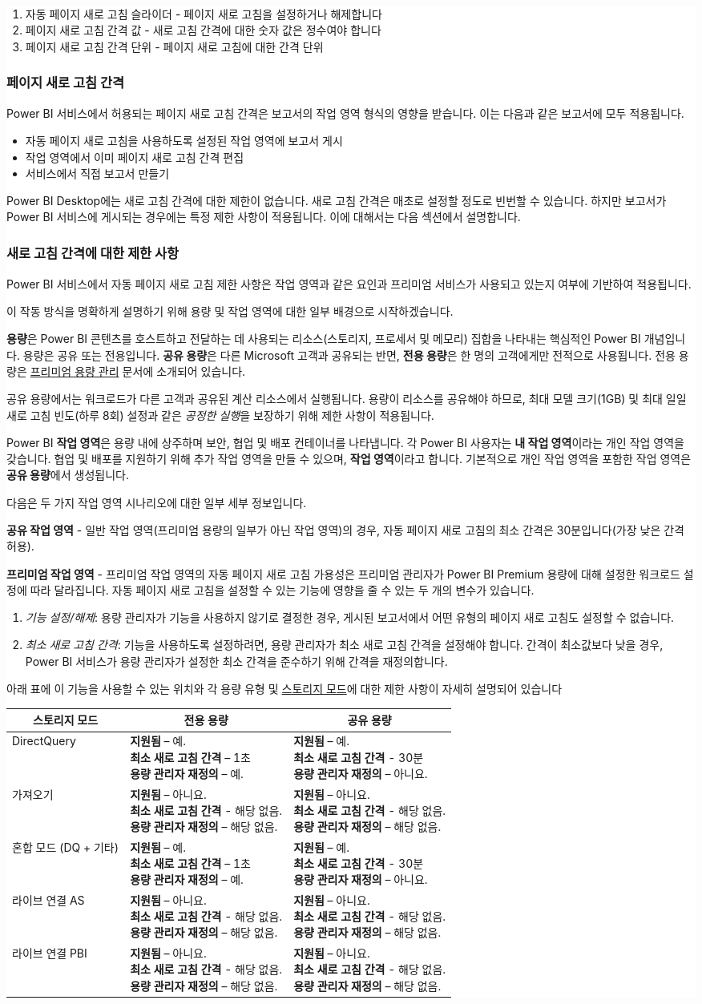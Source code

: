 1.    자동 페이지 새로 고침 슬라이더 - 페이지 새로 고침을 설정하거나 해제합니다
2.    페이지 새로 고침 간격 값 - 새로 고침 간격에 대한 숫자 값은 정수여야 합니다
3.    페이지 새로 고침 간격 단위 - 페이지 새로 고침에 대한 간격 단위

### <a name="page-refresh-intervals"></a>페이지 새로 고침 간격

Power BI 서비스에서 허용되는 페이지 새로 고침 간격은 보고서의 작업 영역 형식의 영향을 받습니다. 이는 다음과 같은 보고서에 모두 적용됩니다.

* 자동 페이지 새로 고침을 사용하도록 설정된 작업 영역에 보고서 게시
* 작업 영역에서 이미 페이지 새로 고침 간격 편집
* 서비스에서 직접 보고서 만들기

Power BI Desktop에는 새로 고침 간격에 대한 제한이 없습니다. 새로 고침 간격은 매초로 설정할 정도로 빈번할 수 있습니다. 하지만 보고서가 Power BI 서비스에 게시되는 경우에는 특정 제한 사항이 적용됩니다. 이에 대해서는 다음 섹션에서 설명합니다.

### <a name="restrictions-on-refresh-intervals"></a>새로 고침 간격에 대한 제한 사항

Power BI 서비스에서 자동 페이지 새로 고침 제한 사항은 작업 영역과 같은 요인과 프리미엄 서비스가 사용되고 있는지 여부에 기반하여 적용됩니다.

이 작동 방식을 명확하게 설명하기 위해 용량 및 작업 영역에 대한 일부 배경으로 시작하겠습니다.

**용량**은 Power BI 콘텐츠를 호스트하고 전달하는 데 사용되는 리소스(스토리지, 프로세서 및 메모리) 집합을 나타내는 핵심적인 Power BI 개념입니다. 용량은 공유 또는 전용입니다. **공유 용량**은 다른 Microsoft 고객과 공유되는 반면, **전용 용량**은 한 명의 고객에게만 전적으로 사용됩니다. 전용 용량은 [프리미엄 용량 관리](../admin/service-premium-capacity-manage.md) 문서에 소개되어 있습니다.

공유 용량에서는 워크로드가 다른 고객과 공유된 계산 리소스에서 실행됩니다. 용량이 리소스를 공유해야 하므로, 최대 모델 크기(1GB) 및 최대 일일 새로 고침 빈도(하루 8회) 설정과 같은 *공정한 실행*을 보장하기 위해 제한 사항이 적용됩니다.

Power BI **작업 영역**은 용량 내에 상주하며 보안, 협업 및 배포 컨테이너를 나타냅니다. 각 Power BI 사용자는 **내 작업 영역**이라는 개인 작업 영역을 갖습니다. 협업 및 배포를 지원하기 위해 추가 작업 영역을 만들 수 있으며, **작업 영역**이라고 합니다. 기본적으로 개인 작업 영역을 포함한 작업 영역은 **공유 용량**에서 생성됩니다.

다음은 두 가지 작업 영역 시나리오에 대한 일부 세부 정보입니다.

**공유 작업 영역** - 일반 작업 영역(프리미엄 용량의 일부가 아닌 작업 영역)의 경우, 자동 페이지 새로 고침의 최소 간격은 30분입니다(가장 낮은 간격 허용).

**프리미엄 작업 영역** - 프리미엄 작업 영역의 자동 페이지 새로 고침 가용성은 프리미엄 관리자가 Power BI Premium 용량에 대해 설정한 워크로드 설정에 따라 달라집니다. 자동 페이지 새로 고침을 설정할 수 있는 기능에 영향을 줄 수 있는 두 개의 변수가 있습니다.

 1. *기능 설정/해제*: 용량 관리자가 기능을 사용하지 않기로 결정한 경우, 게시된 보고서에서 어떤 유형의 페이지 새로 고침도 설정할 수 없습니다.

 2. *최소 새로 고침 간격*: 기능을 사용하도록 설정하려면, 용량 관리자가 최소 새로 고침 간격을 설정해야 합니다. 간격이 최소값보다 낮을 경우, Power BI 서비스가 용량 관리자가 설정한 최소 간격을 준수하기 위해 간격을 재정의합니다.

아래 표에 이 기능을 사용할 수 있는 위치와 각 용량 유형 및 [스토리지 모드](../connect-data/service-dataset-modes-understand.md)에 대한 제한 사항이 자세히 설명되어 있습니다

| 스토리지 모드 | 전용 용량 | 공유 용량 |
| --- | --- | --- |
| DirectQuery | **지원됨** – 예. <br>**최소 새로 고침 간격** – 1초 <br>**용량 관리자 재정의** – 예. | **지원됨** – 예. <br>**최소 새로 고침 간격** - 30분 <br>**용량 관리자 재정의** – 아니요. |
| 가져오기 | **지원됨** – 아니요. <br>**최소 새로 고침 간격** - 해당 없음. <br>**용량 관리자 재정의** – 해당 없음. | **지원됨** – 아니요. <br>**최소 새로 고침 간격** - 해당 없음. <br>**용량 관리자 재정의** – 해당 없음. |
| 혼합 모드 (DQ + 기타) | **지원됨** – 예. <br>**최소 새로 고침 간격** – 1초 <br>**용량 관리자 재정의** – 예. | **지원됨** – 예. <br>**최소 새로 고침 간격** - 30분 <br>**용량 관리자 재정의** – 아니요. |
| 라이브 연결 AS | **지원됨** – 아니요. <br>**최소 새로 고침 간격** - 해당 없음. <br>**용량 관리자 재정의** – 해당 없음. | **지원됨** – 아니요. <br>**최소 새로 고침 간격** - 해당 없음. <br>**용량 관리자 재정의** – 해당 없음. |
| 라이브 연결 PBI | **지원됨** – 아니요. <br>**최소 새로 고침 간격** - 해당 없음. <br>**용량 관리자 재정의** – 해당 없음. | **지원됨** – 아니요. <br>**최소 새로 고침 간격** - 해당 없음. <br>**용량 관리자 재정의** – 해당 없음. |
